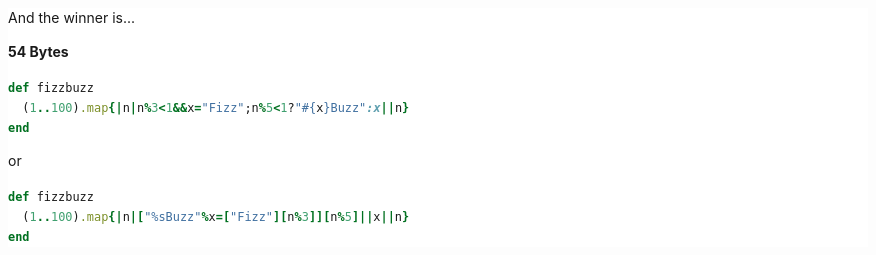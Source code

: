 And the winner is...

**54 Bytes**

``` ruby
def fizzbuzz
  (1..100).map{|n|n%3<1&&x="Fizz";n%5<1?"#{x}Buzz":x||n}
end
```

or

``` ruby
def fizzbuzz
  (1..100).map{|n|["%sBuzz"%x=["Fizz"][n%3]][n%5]||x||n}
end
```
